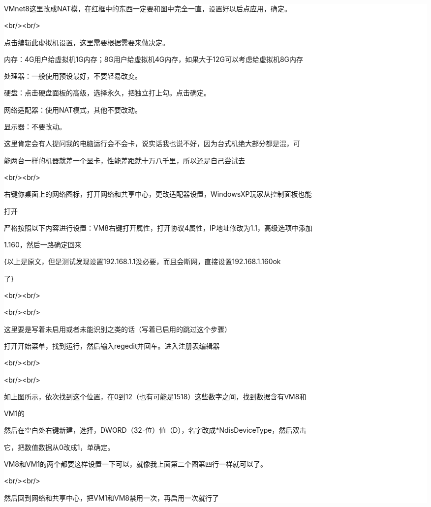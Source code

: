 VMnet8这里改成NAT模，在红框中的东西一定要和图中完全一直，设置好以后点应用，确定。



\<br/\>\<br/\>

点击编辑此虚拟机设置，这里需要根据需要来做决定。

内存：4G用户给虚拟机1G内存；8G用户给虚拟机4G内存，如果大于12G可以考虑给虚拟机8G内存

处理器：一般使用预设最好，不要轻易改变。

硬盘：点击硬盘面板的高级，选择永久，把独立打上勾。点击确定。

网络适配器：使用NAT模式，其他不要改动。

显示器：不要改动。

这里肯定会有人提问我的电脑运行会不会卡，说实话我也说不好，因为台式机绝大部分都是混，可

能两台一样的机器就差一个显卡，性能差距就十万八千里，所以还是自己尝试去

\<br/\>\<br/\>



右键你桌面上的网络图标，打开网络和共享中心，更改适配器设置，WindowsXP玩家从控制面板也能

打开

严格按照以下内容进行设置：VM8右键打开属性，打开协议4属性，IP地址修改为1.1，高级选项中添加

1.160，然后一路确定回来

{以上是原文，但是测试发现设置192.168.1.1没必要，而且会断网，直接设置192.168.1.160ok

了}

\<br/\>\<br/\>



\<br/\>\<br/\>



这里要是写着未启用或者未能识别之类的话（写着已启用的跳过这个步骤）

打开开始菜单，找到运行，然后输入regedit并回车。进入注册表编辑器

\<br/\>\<br/\>

\<br/\>\<br/\>



如上图所示，依次找到这个位置，在0到12（也有可能是1518）这些数字之间，找到数据含有VM8和

VM1的

然后在空白处右键新建，选择，DWORD（32-位）值（D），名字改成\*NdisDeviceType，然后双击

它，把数值数据从0改成1，单确定。

VM8和VM1的两个都要这样设置一下可以，就像我上面第二个图第四行一样就可以了。

\<br/\>\<br/\>

然后回到网络和共享中心，把VM1和VM8禁用一次，再启用一次就行了
